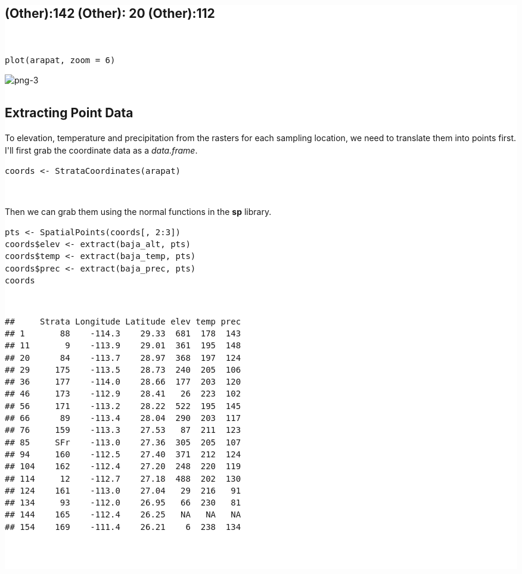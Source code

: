 ##              (Other):142   (Other): 20   (Other):112</pre>

&nbsp;

<pre class="lang:r decode:true ">plot(arapat, zoom = 6)
</pre>

<img class="alignnone wp-image-284 size-full" src="http://dyerlab.bio.vcu.edu/wp-content/uploads/sites/4831/2015/01/png-3.png" alt="png-3" width="504" height="504" srcset="http://localhost/wordpress/wp-content/uploads/2015/01/png-3.png 504w, http://localhost/wordpress/wp-content/uploads/2015/01/png-3-150x150.png 150w, http://localhost/wordpress/wp-content/uploads/2015/01/png-3-300x300.png 300w" sizes="(max-width: 504px) 100vw, 504px" /> 

## Extracting Point Data

To elevation, temperature and precipitation from the rasters for each sampling location, we need to translate them into points first. I'll first grab the coordinate data as a _data.frame_.

<pre class="lang:r decode:true ">coords <- StrataCoordinates(arapat)</pre>

&nbsp;

Then we can grab them using the normal functions in the **sp** library.

<pre class="lang:r decode:true ">pts <- SpatialPoints(coords[, 2:3])
coords$elev <- extract(baja_alt, pts)
coords$temp <- extract(baja_temp, pts)
coords$prec <- extract(baja_prec, pts)
coords</pre>

&nbsp;

<pre class="lang:r decode:true ">##     Strata Longitude Latitude elev temp prec
## 1       88    -114.3    29.33  681  178  143
## 11       9    -113.9    29.01  361  195  148
## 20      84    -113.7    28.97  368  197  124
## 29     175    -113.5    28.73  240  205  106
## 36     177    -114.0    28.66  177  203  120
## 46     173    -112.9    28.41   26  223  102
## 56     171    -113.2    28.22  522  195  145
## 66      89    -113.4    28.04  290  203  117
## 76     159    -113.3    27.53   87  211  123
## 85     SFr    -113.0    27.36  305  205  107
## 94     160    -112.5    27.40  371  212  124
## 104    162    -112.4    27.20  248  220  119
## 114     12    -112.7    27.18  488  202  130
## 124    161    -113.0    27.04   29  216   91
## 134     93    -112.0    26.95   66  230   81
## 144    165    -112.4    26.25   NA   NA   NA
## 154    169    -111.4    26.21    6  238  134